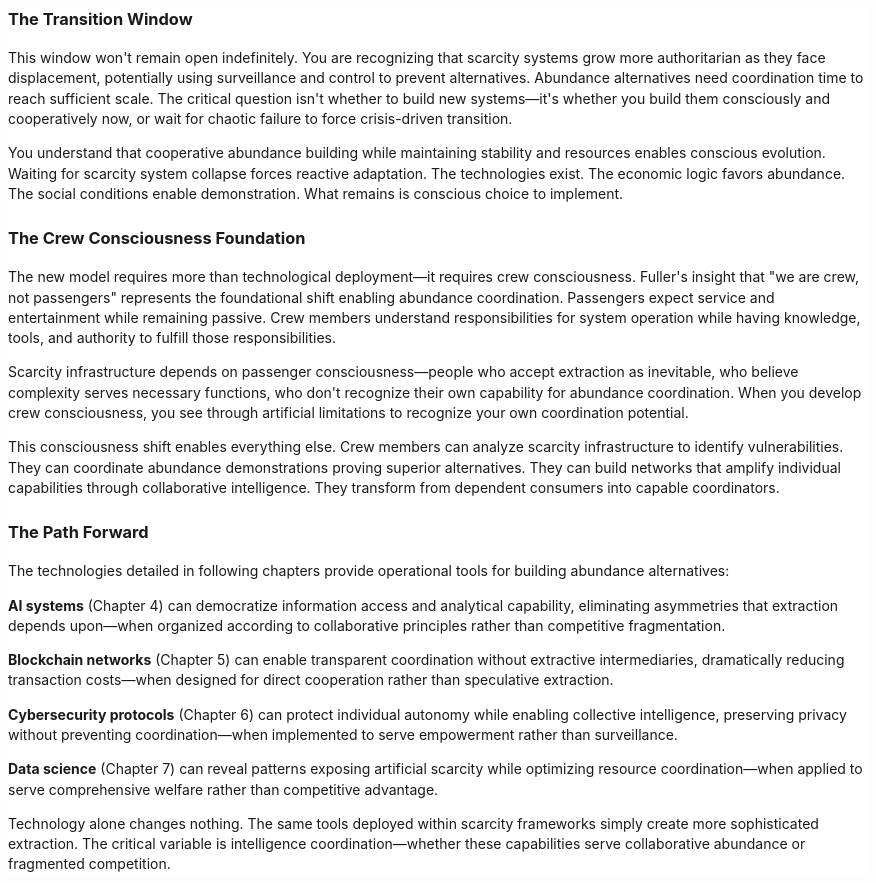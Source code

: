 ### The Transition Window

This window won't remain open indefinitely. You are recognizing that scarcity systems grow more authoritarian as they face displacement, potentially using surveillance and control to prevent alternatives. Abundance alternatives need coordination time to reach sufficient scale. The critical question isn't whether to build new systems—it's whether you build them consciously and cooperatively now, or wait for chaotic failure to force crisis-driven transition.

You understand that cooperative abundance building while maintaining stability and resources enables conscious evolution. Waiting for scarcity system collapse forces reactive adaptation. The technologies exist. The economic logic favors abundance. The social conditions enable demonstration. What remains is conscious choice to implement.

### The Crew Consciousness Foundation

The new model requires more than technological deployment—it requires crew consciousness. Fuller's insight that "we are crew, not passengers" represents the foundational shift enabling abundance coordination. Passengers expect service and entertainment while remaining passive. Crew members understand responsibilities for system operation while having knowledge, tools, and authority to fulfill those responsibilities.

Scarcity infrastructure depends on passenger consciousness—people who accept extraction as inevitable, who believe complexity serves necessary functions, who don't recognize their own capability for abundance coordination. When you develop crew consciousness, you see through artificial limitations to recognize your own coordination potential.

This consciousness shift enables everything else. Crew members can analyze scarcity infrastructure to identify vulnerabilities. They can coordinate abundance demonstrations proving superior alternatives. They can build networks that amplify individual capabilities through collaborative intelligence. They transform from dependent consumers into capable coordinators.

### The Path Forward

The technologies detailed in following chapters provide operational tools for building abundance alternatives:

**AI systems** (Chapter 4) can democratize information access and analytical capability, eliminating asymmetries that extraction depends upon—when organized according to collaborative principles rather than competitive fragmentation.

**Blockchain networks** (Chapter 5) can enable transparent coordination without extractive intermediaries, dramatically reducing transaction costs—when designed for direct cooperation rather than speculative extraction.

**Cybersecurity protocols** (Chapter 6) can protect individual autonomy while enabling collective intelligence, preserving privacy without preventing coordination—when implemented to serve empowerment rather than surveillance.

**Data science** (Chapter 7) can reveal patterns exposing artificial scarcity while optimizing resource coordination—when applied to serve comprehensive welfare rather than competitive advantage.

Technology alone changes nothing. The same tools deployed within scarcity frameworks simply create more sophisticated extraction. The critical variable is intelligence coordination—whether these capabilities serve collaborative abundance or fragmented competition.
